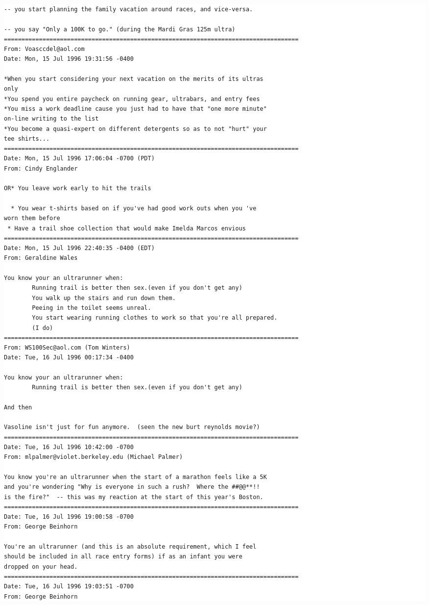     -- you start planning the family vacation around races, and vice-versa.

    -- you say "Only a 100K to go." (during the Mardi Gras 125m ultra)
    ====================================================================================
    From: Voasccdel@aol.com
    Date: Mon, 15 Jul 1996 19:31:56 -0400

    *When you start considering your next vacation on the merits of its ultras
    only
    *You spend you entire paycheck on running gear, ultrabars, and entry fees
    *You miss a work deadline cause you just had to have that "one more minute"
    on-line writing to the list
    *You become a quasi-expert on different detergents so as to not "hurt" your
    tee shirts...
    ====================================================================================
    Date: Mon, 15 Jul 1996 17:06:04 -0700 (PDT)
    From: Cindy Englander 

    OR* You leave work early to hit the trails

      * You wear t-shirts based on if you've had good work outs when you 've
    worn them before
     * Have a trail shoe collection that would make Imelda Marcos envious
    ====================================================================================
    Date: Mon, 15 Jul 1996 22:40:35 -0400 (EDT)
    From: Geraldine Wales 

    You know your an ultrarunner when:
            Running trail is better then sex.(even if you don't get any)
            You walk up the stairs and run down them.
            Peeing in the toilet seems unreal.
            You start wearing running clothes to work so that you're all prepared.
            (I do)
    ====================================================================================
    From: WS100Sec@aol.com (Tom Winters)
    Date: Tue, 16 Jul 1996 00:17:34 -0400

    You know your an ultrarunner when:
            Running trail is better then sex.(even if you don't get any)

    And then

    Vasoline isn't just for fun anymore.  (seen the new burt reynolds movie?)
    ====================================================================================
    Date: Tue, 16 Jul 1996 10:42:00 -0700
    From: mlpalmer@violet.berkeley.edu (Michael Palmer)

    You know you're an ultrarunner when the start of a marathon feels like a 5K
    and you're wondering "Why is everyone in such a rush?  Where the ##@@**!!
    is the fire?"  -- this was my reaction at the start of this year's Boston.
    ====================================================================================
    Date: Tue, 16 Jul 1996 19:00:58 -0700
    From: George Beinhorn 

    You're an ultrarunner (and this is an absolute requirement, which I feel
    should be included in all race entry forms) if as an infant you were
    dropped on your head.
    ====================================================================================
    Date: Tue, 16 Jul 1996 19:03:51 -0700
    From: George Beinhorn 
